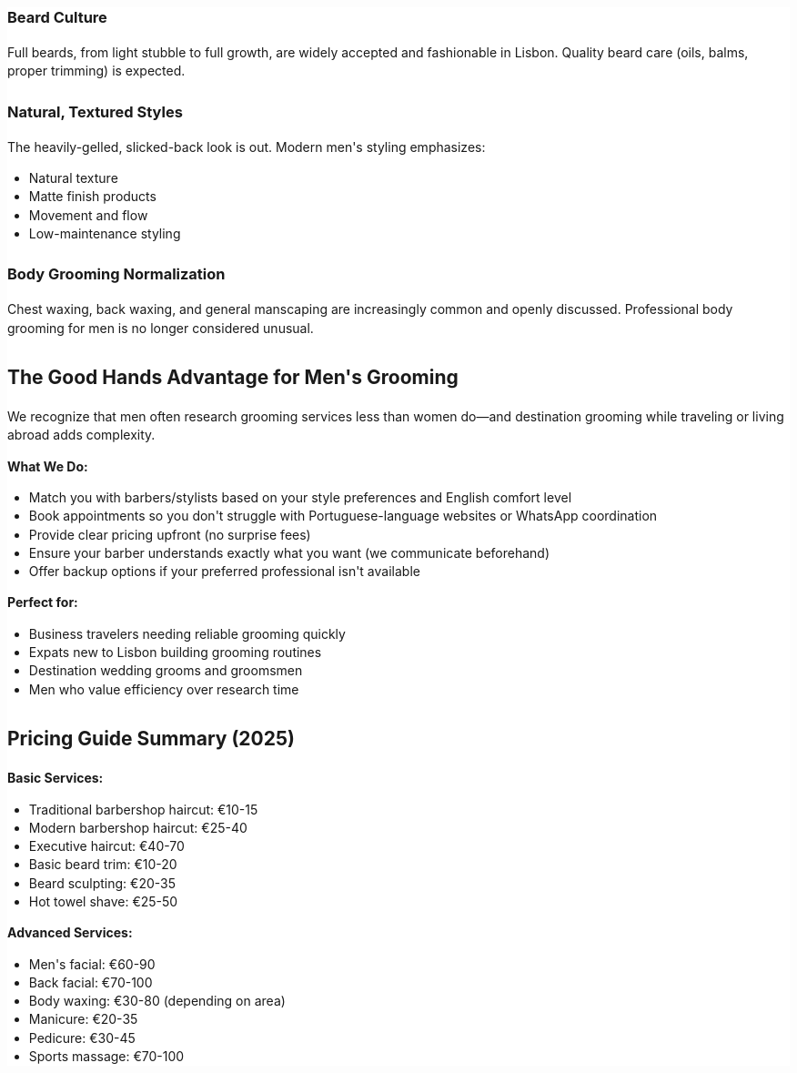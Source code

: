 ### Beard Culture

Full beards, from light stubble to full growth, are widely accepted and fashionable in Lisbon. Quality beard care (oils, balms, proper trimming) is expected.

### Natural, Textured Styles

The heavily-gelled, slicked-back look is out. Modern men's styling emphasizes:
- Natural texture
- Matte finish products
- Movement and flow
- Low-maintenance styling

### Body Grooming Normalization

Chest waxing, back waxing, and general manscaping are increasingly common and openly discussed. Professional body grooming for men is no longer considered unusual.

## The Good Hands Advantage for Men's Grooming

We recognize that men often research grooming services less than women do—and destination grooming while traveling or living abroad adds complexity.

**What We Do:**
- Match you with barbers/stylists based on your style preferences and English comfort level
- Book appointments so you don't struggle with Portuguese-language websites or WhatsApp coordination
- Provide clear pricing upfront (no surprise fees)
- Ensure your barber understands exactly what you want (we communicate beforehand)
- Offer backup options if your preferred professional isn't available

**Perfect for:**
- Business travelers needing reliable grooming quickly
- Expats new to Lisbon building grooming routines
- Destination wedding grooms and groomsmen
- Men who value efficiency over research time

## Pricing Guide Summary (2025)

**Basic Services:**
- Traditional barbershop haircut: €10-15
- Modern barbershop haircut: €25-40
- Executive haircut: €40-70
- Basic beard trim: €10-20
- Beard sculpting: €20-35
- Hot towel shave: €25-50

**Advanced Services:**
- Men's facial: €60-90
- Back facial: €70-100
- Body waxing: €30-80 (depending on area)
- Manicure: €20-35
- Pedicure: €30-45
- Sports massage: €70-100
